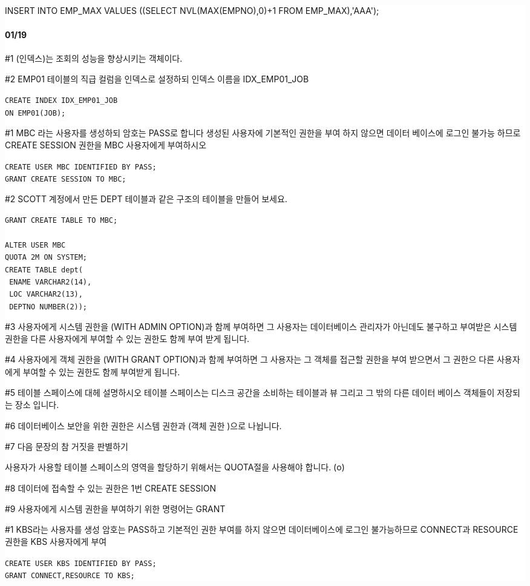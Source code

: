 INSERT INTO EMP_MAX
VALUES ((SELECT NVL(MAX(EMPNO),0)+1 FROM EMP_MAX),'AAA');
#### 01/19
#1 (인덱스)는 조회의 성능을 향상시키는 객체이다.

#2 EMP01 테이블의 직급 컬럼을 인덱스로 설정하되 인덱스 이름을 IDX_EMP01_JOB
```
CREATE INDEX IDX_EMP01_JOB
ON EMP01(JOB);
```

#1 MBC 라는 사용자를 생성하되 암호는 PASS로 합니다 생성된 사용자에 기본적인 권한을 부여 하지 않으면 데이터 베이스에 로그인 불가능 하므로 CREATE SESSION 권한을 MBC 사용자에게 부여하시오
```
CREATE USER MBC IDENTIFIED BY PASS;
GRANT CREATE SESSION TO MBC;
```


#2 SCOTT 계정에서 만든 DEPT 테이블과 같은 구조의 테이블을 만들어 보세요.
```
GRANT CREATE TABLE TO MBC;

ALTER USER MBC
QUOTA 2M ON SYSTEM;
CREATE TABLE dept(
 ENAME VARCHAR2(14),
 LOC VARCHAR2(13),
 DEPTNO NUMBER(2));
```

#3 사용자에게 시스템 권한을 (WITH ADMIN OPTION)과 함께 부여하면 그 사용자는 데이터베이스 관리자가 아닌데도 불구하고 부여받은 시스템 권한을 다른 사용자에게 부여할 수  있는 권한도 함께 부여 받게 됩니다.

#4 사용자에게 객체 권한을  (WITH GRANT OPTION)과 함께 부여하면 그 사용자는 그 객체를 접근할 권한을 부여 받으면서 그 권한으 다른 사용자에게 부여할 수 있는 권한도 함께 부여받게 됩니다.

#5 테이블 스페이스에 대헤 설명하시오
테이블 스페이스는 디스크 공간을 소비하는 테이블과 뷰 그리고 그 밖의 다른 데이터 베이스 객체들이 저장되는 장소 입니다.

#6 데이터베이스 보안을 위한 권한은 시스템 권한과 (객체 권한 )으로 나뉩니다.

#7 다음 문장의 참 거짓을 판별하기

사용자가 사용할 테이블 스페이스의 영역을 할당하기 위해서는 QUOTA절을 사용해야 합니다. (o)

#8 데이터에 접속할 수 있는 권한은 1번 CREATE SESSION

#9 사용자에게 시스템 권한을 부여하기 위한 명령어는 GRANT


#1 KBS라는 사용자를 생성 암호는 PASS하고 기본적인 권한 부여를 하지 않으면 데이터베이스에 로그인 불가능하므로 CONNECT과 RESOURCE 권한을 KBS 사용자에게 부여

```
CREATE USER KBS IDENTIFIED BY PASS;
GRANT CONNECT,RESOURCE TO KBS;

```
